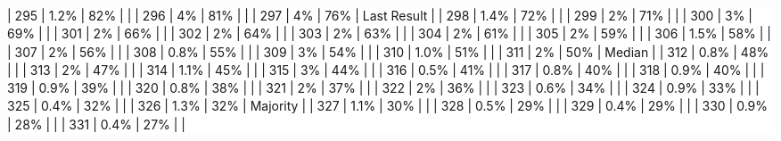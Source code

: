 | 295 | 1.2% | 82% |  |
| 296 | 4% | 81% |  |
| 297 | 4% | 76% | Last Result |
| 298 | 1.4% | 72% |  |
| 299 | 2% | 71% |  |
| 300 | 3% | 69% |  |
| 301 | 2% | 66% |  |
| 302 | 2% | 64% |  |
| 303 | 2% | 63% |  |
| 304 | 2% | 61% |  |
| 305 | 2% | 59% |  |
| 306 | 1.5% | 58% |  |
| 307 | 2% | 56% |  |
| 308 | 0.8% | 55% |  |
| 309 | 3% | 54% |  |
| 310 | 1.0% | 51% |  |
| 311 | 2% | 50% | Median |
| 312 | 0.8% | 48% |  |
| 313 | 2% | 47% |  |
| 314 | 1.1% | 45% |  |
| 315 | 3% | 44% |  |
| 316 | 0.5% | 41% |  |
| 317 | 0.8% | 40% |  |
| 318 | 0.9% | 40% |  |
| 319 | 0.9% | 39% |  |
| 320 | 0.8% | 38% |  |
| 321 | 2% | 37% |  |
| 322 | 2% | 36% |  |
| 323 | 0.6% | 34% |  |
| 324 | 0.9% | 33% |  |
| 325 | 0.4% | 32% |  |
| 326 | 1.3% | 32% | Majority |
| 327 | 1.1% | 30% |  |
| 328 | 0.5% | 29% |  |
| 329 | 0.4% | 29% |  |
| 330 | 0.9% | 28% |  |
| 331 | 0.4% | 27% |  |